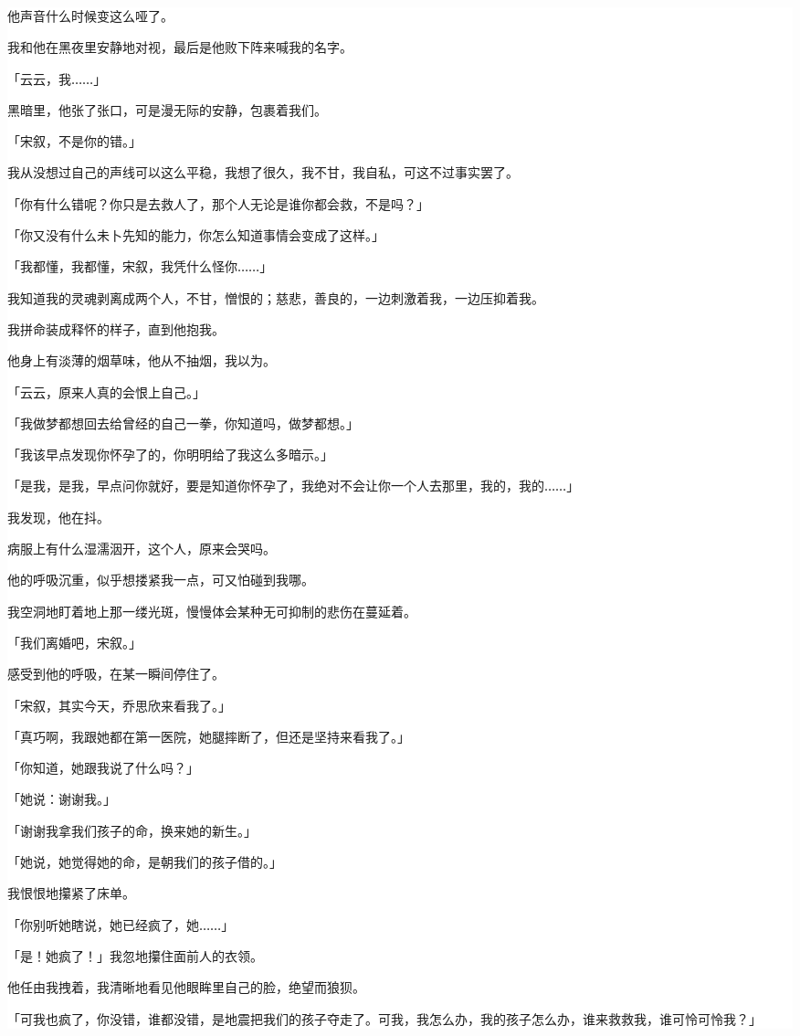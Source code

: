 他声音什么时候变这么哑了。

我和他在黑夜里安静地对视，最后是他败下阵来喊我的名字。

「云云，我……」

黑暗里，他张了张口，可是漫无际的安静，包裹着我们。

「宋叙，不是你的错。」

我从没想过自己的声线可以这么平稳，我想了很久，我不甘，我自私，可这不过事实罢了。

「你有什么错呢？你只是去救人了，那个人无论是谁你都会救，不是吗？」

「你又没有什么未卜先知的能力，你怎么知道事情会变成了这样。」

「我都懂，我都懂，宋叙，我凭什么怪你……」

我知道我的灵魂剥离成两个人，不甘，憎恨的；慈悲，善良的，一边刺激着我，一边压抑着我。

我拼命装成释怀的样子，直到他抱我。

他身上有淡薄的烟草味，他从不抽烟，我以为。

「云云，原来人真的会恨上自己。」

「我做梦都想回去给曾经的自己一拳，你知道吗，做梦都想。」

「我该早点发现你怀孕了的，你明明给了我这么多暗示。」

「是我，是我，早点问你就好，要是知道你怀孕了，我绝对不会让你一个人去那里，我的，我的……」

我发现，他在抖。

病服上有什么湿濡洇开，这个人，原来会哭吗。

他的呼吸沉重，似乎想搂紧我一点，可又怕碰到我哪。

我空洞地盯着地上那一缕光斑，慢慢体会某种无可抑制的悲伤在蔓延着。

「我们离婚吧，宋叙。」

感受到他的呼吸，在某一瞬间停住了。

「宋叙，其实今天，乔思欣来看我了。」

「真巧啊，我跟她都在第一医院，她腿摔断了，但还是坚持来看我了。」

「你知道，她跟我说了什么吗？」

「她说：谢谢我。」

「谢谢我拿我们孩子的命，换来她的新生。」

「她说，她觉得她的命，是朝我们的孩子借的。」

我恨恨地攥紧了床单。

「你别听她瞎说，她已经疯了，她……」

「是！她疯了！」我忽地攥住面前人的衣领。

他任由我拽着，我清晰地看见他眼眸里自己的脸，绝望而狼狈。

「可我也疯了，你没错，谁都没错，是地震把我们的孩子夺走了。可我，我怎么办，我的孩子怎么办，谁来救救我，谁可怜可怜我？」
